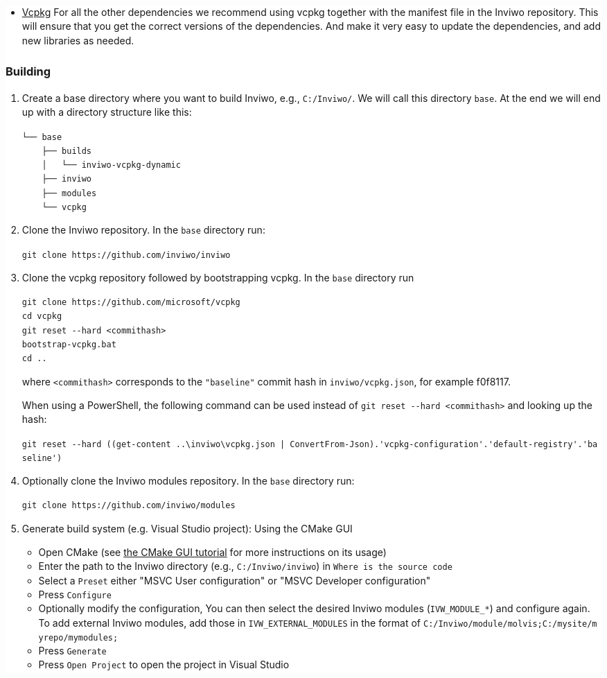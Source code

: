 - [Vcpkg](https://github.com/vcpkg)
    For all the other dependencies we recommend using vcpkg together with the manifest file in the Inviwo repository. This will ensure that you get the correct versions of the dependencies.
    And make it very easy to update the dependencies, and add new libraries as needed.

### Building
1. Create a base directory where you want to build Inviwo, e.g., `C:/Inviwo/`. We will call this directory `base`. At the end we will end up with a directory structure like this:
    ```
    └── base
        ├── builds
        │   └── inviwo-vcpkg-dynamic
        ├── inviwo
        ├── modules
        └── vcpkg
    ```

2. Clone the Inviwo repository. In the `base` directory run:
   ```batch
   git clone https://github.com/inviwo/inviwo
   ```

3. Clone the vcpkg repository followed by bootstrapping vcpkg. In the `base` directory run
    ```batch
    git clone https://github.com/microsoft/vcpkg
    cd vcpkg
    git reset --hard <commithash>
    bootstrap-vcpkg.bat
    cd ..
    ```
    where `<commithash>` corresponds to the `"baseline"` commit hash in `inviwo/vcpkg.json`, for example f0f8117.

    When using a PowerShell, the following command can be used instead of `git reset --hard <commithash>` and looking up the hash:
    ```psh
    git reset --hard ((get-content ..\inviwo\vcpkg.json | ConvertFrom-Json).'vcpkg-configuration'.'default-registry'.'baseline')
    ```

4. Optionally clone the Inviwo modules repository. In the `base` directory run:
    ```batch
    git clone https://github.com/inviwo/modules
    ```

5. Generate build system (e.g. Visual Studio project):
    Using the CMake GUI
    + Open CMake (see [the CMake GUI tutorial](https://cmake.org/cmake/help/latest/guide/user-interaction/index.html#guide:User%20Interaction%20Guide) for more instructions on its usage)
    + Enter the path to the Inviwo directory (e.g., `C:/Inviwo/inviwo`) in `Where is the source code`
    + Select a `Preset` either "MSVC User configuration" or "MSVC Developer configuration"
    + Press `Configure`
    + Optionally modify the configuration, You can then select the desired Inviwo modules (`IVW_MODULE_*`) and configure again. To add external Inviwo modules, add those in `IVW_EXTERNAL_MODULES` in the format of `C:/Inviwo/module/molvis;C:/mysite/myrepo/mymodules;`
    + Press `Generate`
    + Press `Open Project` to open the project in Visual Studio
    
